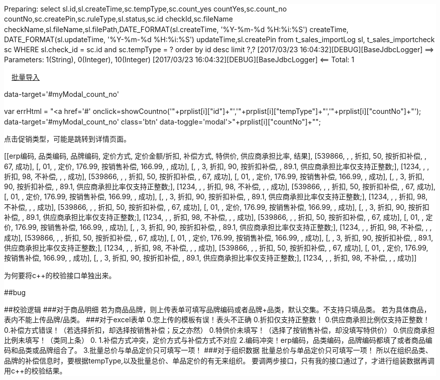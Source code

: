 Preparing: select sl.id,sl.createTime,sc.tempType,sc.count_yes countYes,sc.count_no countNo,sc.createPin,sc.ruleType,sl.status,sc.id checkId,sc.fileName checkName,sl.fileName,sl.filePath,DATE_FORMAT(sl.createTime, '%Y-%m-%d %H:%i:%S') createTime, DATE_FORMAT(sl.updateTime, '%Y-%m-%d %H:%i:%S') updateTime,sl.createPin from t_sales_importLog sl, t_sales_importcheck sc WHERE sl.check_id = sc.id and sc.tempType = ? order by id desc limit ?,? 
[2017/03/23 16:04:32][DEBUG][BaseJdbcLogger] ==> Parameters: 1(String), 0(Integer), 10(Integer)
[2017/03/23 16:04:32][DEBUG][BaseJdbcLogger] <==      Total: 1



<a href="#" id="autocomplete" data-target="#myModal_autocomplete" role="button" class="btn green" data-toggle="modal" style="margin-left:15px;">批量导入</a>

data-target='#myModal_count_no'

var errHtml = "<a href='#' onclick=showCountno('"+prplist[i]["id"]+"','"+prplist[i]["tempType"]+"','"+prplist[i]["countNo"]+"'); data-target='#myModal_count_no' class='btn' data-toggle='modal'>"+prplist[i]["countNo"]+"</a>";

点击促销类型，可能是跳转到详情页面。


[[erp编码, 品类编码, 品牌编码, 定价方式, 定价金额/折扣, 补偿方式, 特供价, 供应商承担比率, 结果], 
[539866, , , 折扣, 50, 按折扣补偿, , 67, 成功], 
[, 01, , 定价, 176.99, 按销售补偿, 166.99, , 成功], 
[, , 3, 折扣, 90, 按折扣补偿, , 89.1, 供应商承担比率仅支持正整数;],
 [1234, , , 折扣, 98, 不补偿, , , 成功],
  [539866, , , 折扣, 50, 按折扣补偿, , 67, 成功],
   [, 01, , 定价, 176.99, 按销售补偿, 166.99, , 成功], 
   [, , 3, 折扣, 90, 按折扣补偿, , 89.1, 供应商承担比率仅支持正整数;], 
   [1234, , , 折扣, 98, 不补偿, , , 成功], [539866, , , 折扣, 50, 按折扣补偿, , 67, 成功], [, 01, , 定价, 176.99, 按销售补偿, 166.99, , 成功], [, , 3, 折扣, 90, 按折扣补偿, , 89.1, 供应商承担比率仅支持正整数;], [1234, , , 折扣, 98, 不补偿, , , 成功], [539866, , , 折扣, 50, 按折扣补偿, , 67, 成功], [, 01, , 定价, 176.99, 按销售补偿, 166.99, , 成功], [, , 3, 折扣, 90, 按折扣补偿, , 89.1, 供应商承担比率仅支持正整数;], [1234, , , 折扣, 98, 不补偿, , , 成功], [539866, , , 折扣, 50, 按折扣补偿, , 67, 成功], [, 01, , 定价, 176.99, 按销售补偿, 166.99, , 成功], [, , 3, 折扣, 90, 按折扣补偿, , 89.1, 供应商承担比率仅支持正整数;], [1234, , , 折扣, 98, 不补偿, , , 成功], [539866, , , 折扣, 50, 按折扣补偿, , 67, 成功], [, 01, , 定价, 176.99, 按销售补偿, 166.99, , 成功], [, , 3, 折扣, 90, 按折扣补偿, , 89.1, 供应商承担比率仅支持正整数;], [1234, , , 折扣, 98, 不补偿, , , 成功], [539866, , , 折扣, 50, 按折扣补偿, , 67, 成功], [, 01, , 定价, 176.99, 按销售补偿, 166.99, , 成功], [, , 3, 折扣, 90, 按折扣补偿, , 89.1, 供应商承担比率仅支持正整数;], [1234, , , 折扣, 98, 不补偿, , , 成功]]



   为何要将c++的校验接口单独出来。

##bug


##校验逻辑
###对于商品明细
若为商品品牌，则上传表单可填写品牌编码或者品牌+品类，默认交集。不支持只填品类。
若为具体商品，表内不能上传品牌/品类。
###对于excel表单
0.您上传的模板有误！表头不正确
0.折扣仅支持正整数！
0.供应商承担比例仅支持正整数！
0.补偿方式错误！（若选择折扣，却选择按销售补偿；反之亦然）
0.特供价未填写！（选择了按销售补偿，却没填写特供价）
0.供应商承担比例未填写！（类同上条）
0.
1.补偿方式冲突，定价方式与补偿方式不对应
2.编码冲突！erp编码，品类编码，品牌编码都填了或者商品编码和品类或品牌组合了。
3.批量总价与单品定价只可填写一项！
###对于组织数据
批量总价与单品定价只可填写一项！
所以在组织品类、品牌的补偿信息时，要根据tempType,以及批量总价、单品定价的有无来组织。
要调两步接口，只有我的接口通过了，才进行组装数据再调用c++的校验结果。
